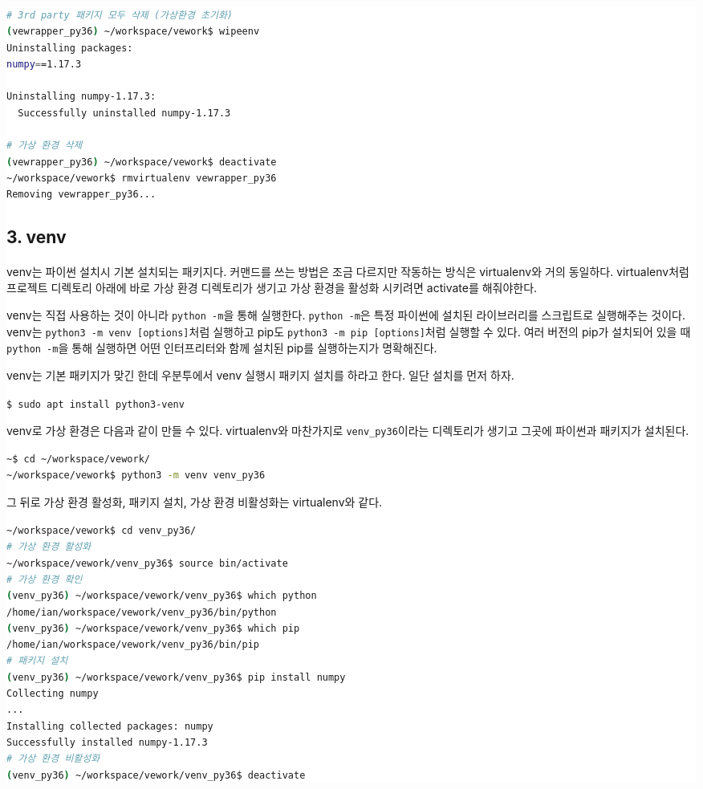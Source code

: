 ```bash
# 3rd party 패키지 모두 삭제 (가상환경 초기화)
(vewrapper_py36) ~/workspace/vework$ wipeenv
Uninstalling packages:
numpy==1.17.3

Uninstalling numpy-1.17.3:
  Successfully uninstalled numpy-1.17.3

# 가상 환경 삭제
(vewrapper_py36) ~/workspace/vework$ deactivate 
~/workspace/vework$ rmvirtualenv vewrapper_py36
Removing vewrapper_py36...
```



## 3. venv

venv는 파이썬 설치시 기본 설치되는 패키지다. 커맨드를 쓰는 방법은 조금 다르지만 작동하는 방식은 virtualenv와 거의 동일하다. virtualenv처럼 프로젝트 디렉토리 아래에 바로 가상 환경 디렉토리가 생기고 가상 환경을 활성화 시키려면 activate를 해줘야한다.  

venv는 직접 사용하는 것이 아니라 `python -m`을 통해 실행한다. `python -m`은 특정 파이썬에 설치된 라이브러리를 스크립트로 실행해주는 것이다. venv는 `python3 -m venv [options]`처럼 실행하고 pip도 `python3 -m pip [options]`처럼 실행할 수 있다. 여러 버전의 pip가 설치되어 있을 때 `python -m`을 통해 실행하면 어떤 인터프리터와 함께 설치된 pip를 실행하는지가 명확해진다.  

venv는 기본 패키지가 맞긴 한데 우분투에서 venv 실행시 패키지 설치를 하라고 한다. 일단 설치를 먼저 하자.

```
$ sudo apt install python3-venv
```

venv로 가상 환경은 다음과 같이 만들 수 있다. virtualenv와 마찬가지로 `venv_py36`이라는 디렉토리가 생기고 그곳에 파이썬과 패키지가 설치된다.

```bash
~$ cd ~/workspace/vework/
~/workspace/vework$ python3 -m venv venv_py36
```

그 뒤로 가상 환경 활성화, 패키지 설치, 가상 환경 비활성화는 virtualenv와 같다.

```bash
~/workspace/vework$ cd venv_py36/
# 가상 환경 활성화
~/workspace/vework/venv_py36$ source bin/activate
# 가상 환경 확인
(venv_py36) ~/workspace/vework/venv_py36$ which python
/home/ian/workspace/vework/venv_py36/bin/python
(venv_py36) ~/workspace/vework/venv_py36$ which pip
/home/ian/workspace/vework/venv_py36/bin/pip
# 패키지 설치
(venv_py36) ~/workspace/vework/venv_py36$ pip install numpy
Collecting numpy
...
Installing collected packages: numpy
Successfully installed numpy-1.17.3
# 가상 환경 비활성화
(venv_py36) ~/workspace/vework/venv_py36$ deactivate 
```
